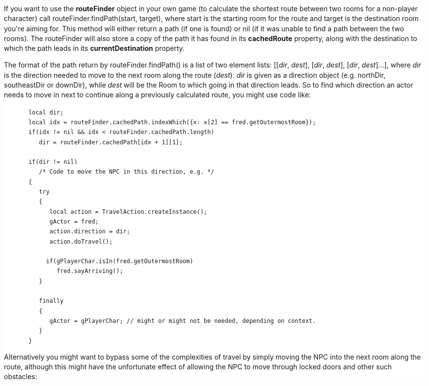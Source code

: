 If you want to use the **routeFinder** object in your own game (to
calculate the shortest route between two rooms for a non-player
character) call
<span class="synLit">routeFinder.findPath(</span><span class="synPar">start</span><span class="synLit">,
</span><span class="synPar">target</span><span class="synLit">)</span>,
where <span class="synPar">start</span> is the starting room for the
route and <span class="synPar">target</span> is the destination room
you're aiming for. This method will either return a path (if one is
found) or nil (if it was unable to find a path between the two rooms).
The routeFinder will also store a copy of the path it has found in its
**cachedRoute** property, along with the destination to which the path
leads in its **currentDestination** property.

The format of the path return by routeFinder.findPath() is a list of two
element lists: \[\[*dir*, *dest*\], \[*dir*, *dest*\], \[*dir*,
*dest*\]...\], where *dir* is the direction needed to move to the next
room along the route (*dest*). *dir* is given as a direction object
(e.g. northDir, southeastDir or downDir), while *dest* will be the Room
to which going in that direction leads. So to find which direction an
actor needs to move in next to continue along a previously calculated
route, you might use code like:

```
       local dir;
       local idx = routeFinder.cachedPath.indexWhich({x: x[2] == fred.getOutermostRoom});
       if(idx != nil && idx < routeFinder.cachedPath.length)
          dir = routeFinder.cachedPath[idx + 1][1];

       if(dir != nil)
          /* Code to move the NPC in this direction, e.g. */
       {
          try
          {
             local action = TravelAction.createInstance();
             gActor = fred;
             action.direction = dir;
             action.doTravel();
             
            if(gPlayerChar.isIn(fred.getOutermostRoom)
               fred.sayArriving();
          }
          
          finally
          {
             gActor = gPlayerChar; // might or might not be needed, depending on context.
          }
       }
```

Alternatively you might want to bypass some of the complexities of
travel by simply moving the NPC into the next room along the route,
although this might have the unfortunate effect of allowing the NPC to
move through locked doors and other such obstacles:

